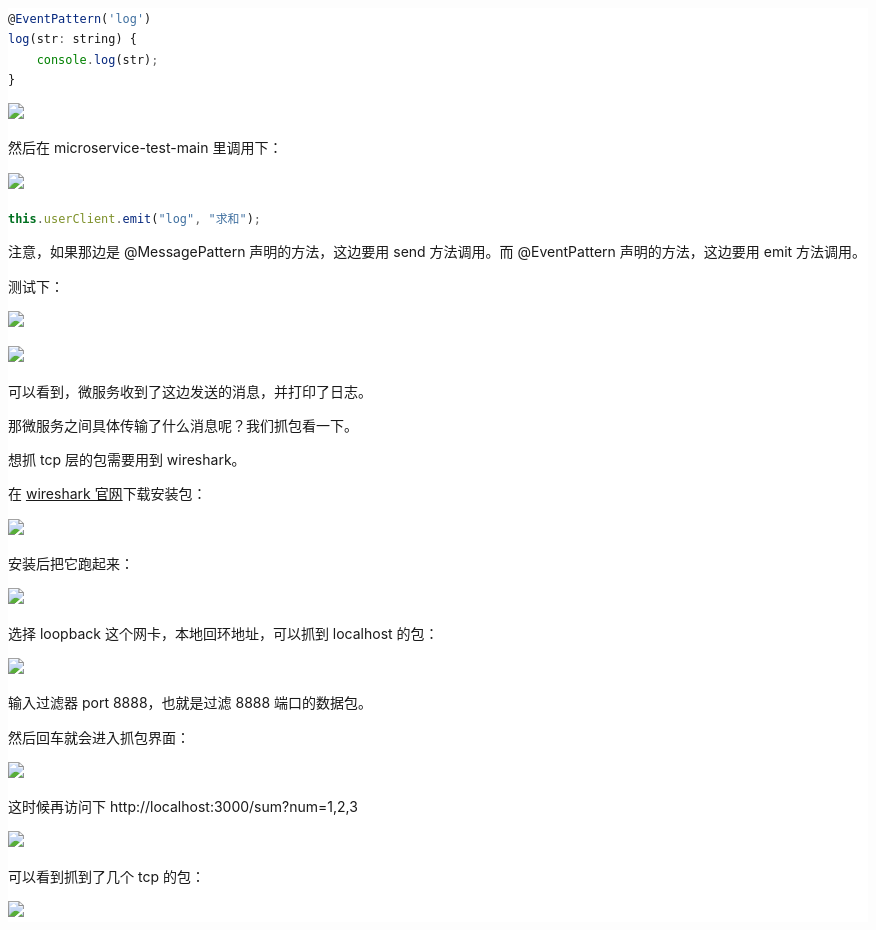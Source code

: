```javascript
@EventPattern('log')
log(str: string) {
    console.log(str);
}
```

![](//liushuaiyang.oss-cn-shanghai.aliyuncs.com/nest-docs/image/第104章-19.png)

然后在 microservice-test-main 里调用下：

![](//liushuaiyang.oss-cn-shanghai.aliyuncs.com/nest-docs/image/第104章-20.png)

```javascript
this.userClient.emit("log", "求和");
```

注意，如果那边是 @MessagePattern 声明的方法，这边要用 send 方法调用。而 @EventPattern 声明的方法，这边要用 emit 方法调用。

测试下：

![](//liushuaiyang.oss-cn-shanghai.aliyuncs.com/nest-docs/image/第104章-21.png)

![](//liushuaiyang.oss-cn-shanghai.aliyuncs.com/nest-docs/image/第104章-22.png)

可以看到，微服务收到了这边发送的消息，并打印了日志。

那微服务之间具体传输了什么消息呢？我们抓包看一下。

想抓 tcp 层的包需要用到 wireshark。

在 [wireshark 官网](https://www.wireshark.org/)下载安装包：

![](//liushuaiyang.oss-cn-shanghai.aliyuncs.com/nest-docs/image/第104章-23.png)

安装后把它跑起来：

![](//liushuaiyang.oss-cn-shanghai.aliyuncs.com/nest-docs/image/第104章-24.png)

选择 loopback 这个网卡，本地回环地址，可以抓到 localhost 的包：

![](//liushuaiyang.oss-cn-shanghai.aliyuncs.com/nest-docs/image/第104章-25.png)

输入过滤器 port 8888，也就是过滤 8888 端口的数据包。

然后回车就会进入抓包界面：

![](//liushuaiyang.oss-cn-shanghai.aliyuncs.com/nest-docs/image/第104章-26.png)

这时候再访问下 http://localhost:3000/sum?num=1,2,3

![](//liushuaiyang.oss-cn-shanghai.aliyuncs.com/nest-docs/image/第104章-27.png)

可以看到抓到了几个 tcp 的包：

![](//liushuaiyang.oss-cn-shanghai.aliyuncs.com/nest-docs/image/第104章-28.png)
